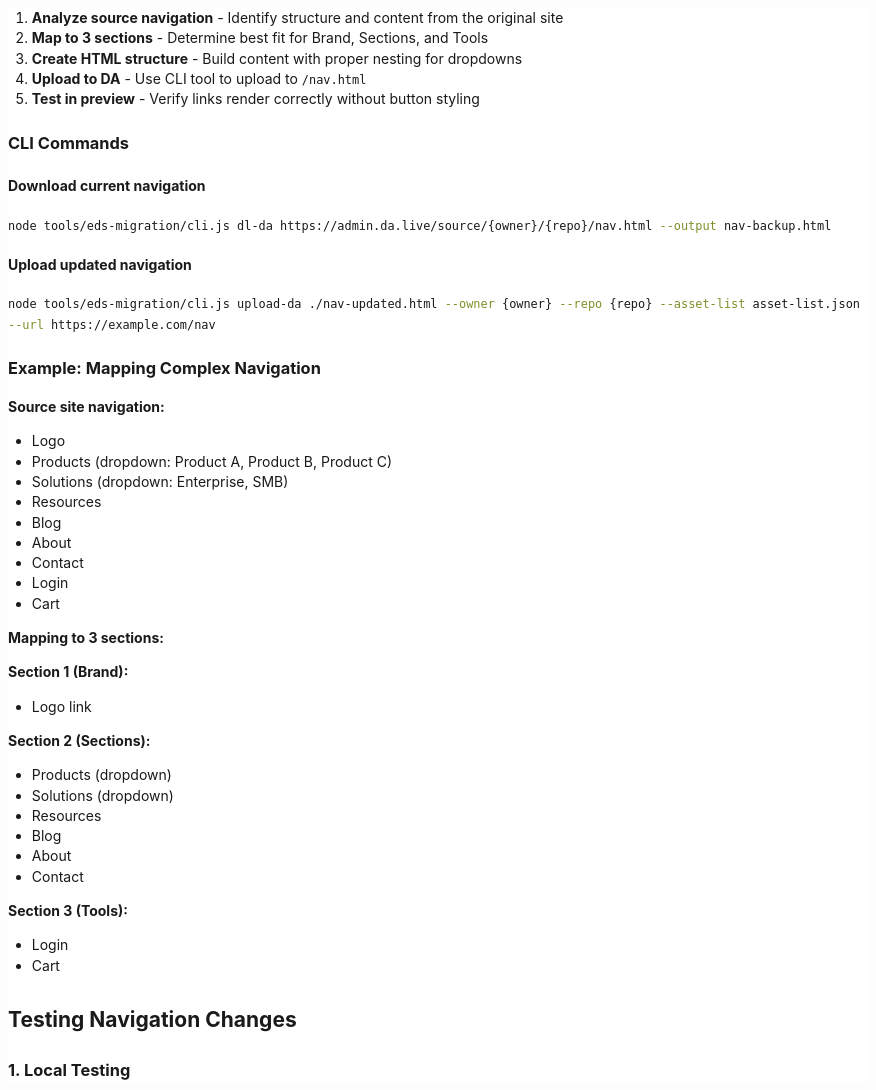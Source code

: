 1. **Analyze source navigation** - Identify structure and content from the original site
2. **Map to 3 sections** - Determine best fit for Brand, Sections, and Tools
3. **Create HTML structure** - Build content with proper nesting for dropdowns
4. **Upload to DA** - Use CLI tool to upload to `/nav.html`
5. **Test in preview** - Verify links render correctly without button styling

### CLI Commands

#### Download current navigation
```bash
node tools/eds-migration/cli.js dl-da https://admin.da.live/source/{owner}/{repo}/nav.html --output nav-backup.html
```

#### Upload updated navigation
```bash
node tools/eds-migration/cli.js upload-da ./nav-updated.html --owner {owner} --repo {repo} --asset-list asset-list.json --url https://example.com/nav
```

### Example: Mapping Complex Navigation

**Source site navigation:**
- Logo
- Products (dropdown: Product A, Product B, Product C)
- Solutions (dropdown: Enterprise, SMB)
- Resources
- Blog
- About
- Contact
- Login
- Cart

**Mapping to 3 sections:**

**Section 1 (Brand):**
- Logo link

**Section 2 (Sections):**
- Products (dropdown)
- Solutions (dropdown)
- Resources
- Blog
- About
- Contact

**Section 3 (Tools):**
- Login
- Cart

## Testing Navigation Changes

### 1. Local Testing
